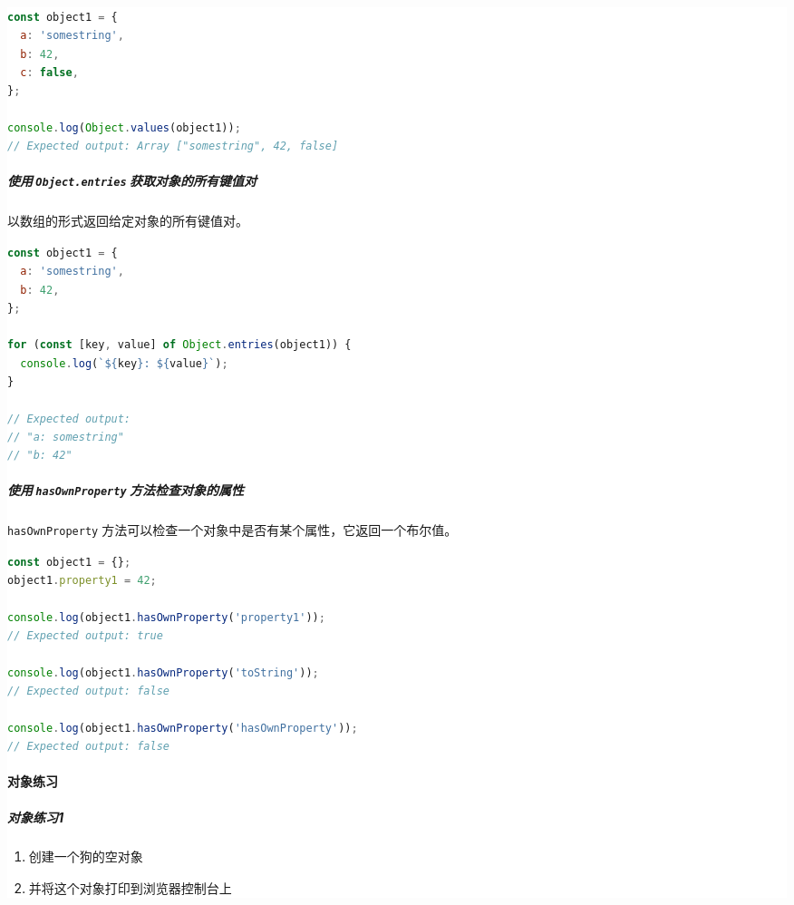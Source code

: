 ```js
const object1 = {
  a: 'somestring',
  b: 42,
  c: false,
};

console.log(Object.values(object1));
// Expected output: Array ["somestring", 42, false]
```

##### 使用 `Object.entries` 获取对象的所有键值对

以数组的形式返回给定对象的所有键值对。

```js
const object1 = {
  a: 'somestring',
  b: 42,
};

for (const [key, value] of Object.entries(object1)) {
  console.log(`${key}: ${value}`);
}

// Expected output:
// "a: somestring"
// "b: 42"
```

##### 使用 `hasOwnProperty` 方法检查对象的属性

`hasOwnProperty` 方法可以检查一个对象中是否有某个属性，它返回一个布尔值。

```js
const object1 = {};
object1.property1 = 42;

console.log(object1.hasOwnProperty('property1'));
// Expected output: true

console.log(object1.hasOwnProperty('toString'));
// Expected output: false

console.log(object1.hasOwnProperty('hasOwnProperty'));
// Expected output: false
```

#### 对象练习

##### 对象练习1

1. 创建一个狗的空对象

2. 并将这个对象打印到浏览器控制台上
